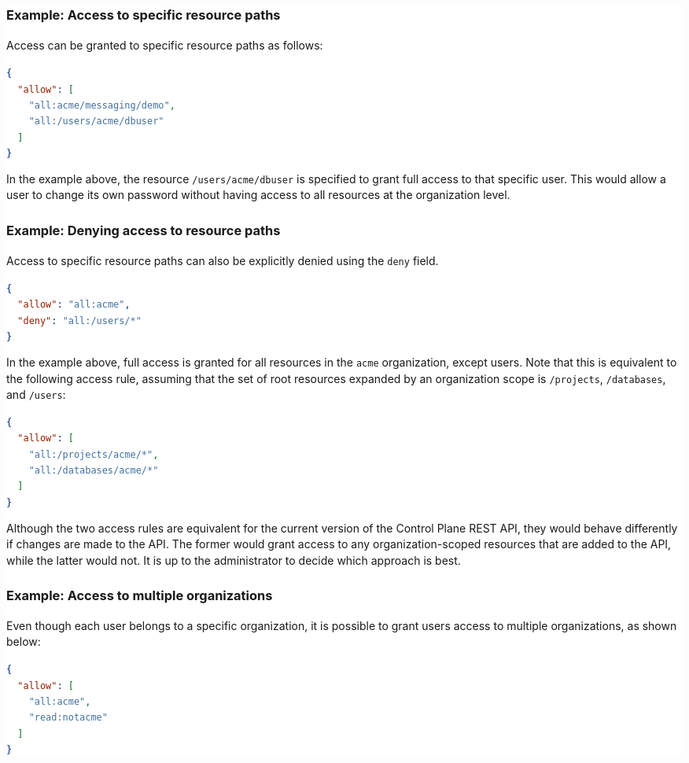 ### Example: Access to specific resource paths

Access can be granted to specific resource paths as follows:

```json
{
  "allow": [
    "all:acme/messaging/demo",
    "all:/users/acme/dbuser"
  ]
}
```

In the example above, the resource `/users/acme/dbuser` is specified to grant full access to that specific user.
This would allow a user to change its own password without having access to all resources at the organization level.

### Example: Denying access to resource paths

Access to specific resource paths can also be explicitly denied using the `deny` field.

```json
{
  "allow": "all:acme",
  "deny": "all:/users/*"
}
```

In the example above, full access is granted for all resources in the `acme` organization, except users.
Note that this is equivalent to the following access rule, assuming that the set of root resources expanded by an organization scope is `/projects`, `/databases`, and `/users`:

```json
{
  "allow": [
    "all:/projects/acme/*",
    "all:/databases/acme/*"
  ]
}
```

Although the two access rules are equivalent for the current version of the Control Plane REST API, they would behave differently if changes are made to the API.
The former would grant access to any organization-scoped resources that are added to the API, while the latter would not.
It is up to the administrator to decide which approach is best.

### Example: Access to multiple organizations

Even though each user belongs to a specific organization, it is possible to grant users access to multiple organizations, as shown below:

```json
{
  "allow": [
    "all:acme",
    "read:notacme"
  ]
}
```
